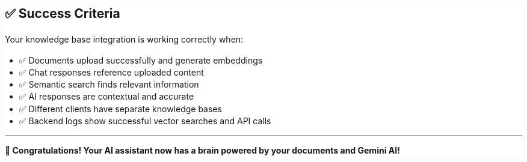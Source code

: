 
## ✅ Success Criteria

Your knowledge base integration is working correctly when:

- ✅ Documents upload successfully and generate embeddings
- ✅ Chat responses reference uploaded content
- ✅ Semantic search finds relevant information
- ✅ AI responses are contextual and accurate
- ✅ Different clients have separate knowledge bases
- ✅ Backend logs show successful vector searches and API calls

---

**🎉 Congratulations! Your AI assistant now has a brain powered by your documents and Gemini AI!**
